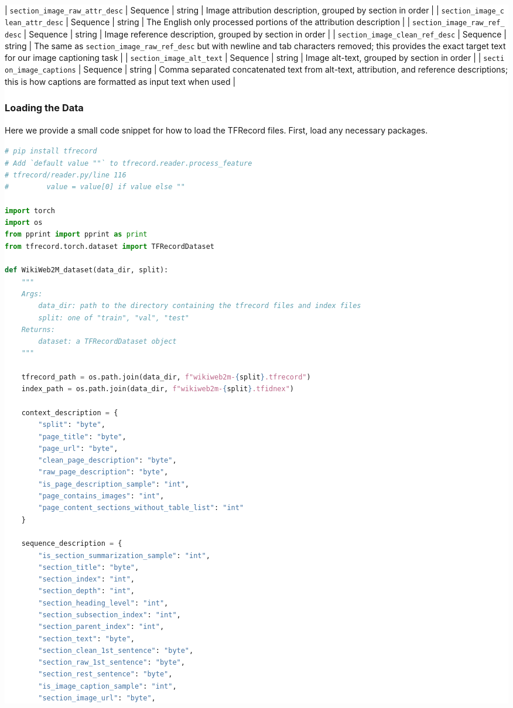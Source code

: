 | `section_image_raw_attr_desc` | Sequence | string | Image attribution description, grouped by section in order |
| `section_image_clean_attr_desc` | Sequence | string | The English only processed portions of the attribution description |
| `section_image_raw_ref_desc` | Sequence | string | Image reference description, grouped by section in order |
| `section_image_clean_ref_desc` | Sequence | string | The same as `section_image_raw_ref_desc` but with newline and tab characters removed; this provides the exact target text for our image captioning task |
| `section_image_alt_text` | Sequence | string | Image alt-text, grouped by section in order |
| `section_image_captions` | Sequence | string | Comma separated concatenated text from alt-text, attribution, and reference descriptions; this is how captions are formatted as input text when used |


### Loading the Data

Here we provide a small code snippet for how to load the TFRecord files. First,
load any necessary packages.

```python
# pip install tfrecord
# Add `default value ""` to tfrecord.reader.process_feature
# tfrecord/reader.py/line 116
#         value = value[0] if value else ""

import torch
import os
from pprint import pprint as print
from tfrecord.torch.dataset import TFRecordDataset

def WikiWeb2M_dataset(data_dir, split):
    """
    Args:
        data_dir: path to the directory containing the tfrecord files and index files
        split: one of "train", "val", "test"
    Returns:
        dataset: a TFRecordDataset object
    """

    tfrecord_path = os.path.join(data_dir, f"wikiweb2m-{split}.tfrecord")
    index_path = os.path.join(data_dir, f"wikiweb2m-{split}.tfidnex")

    context_description = {
        "split": "byte",
        "page_title": "byte",
        "page_url": "byte",
        "clean_page_description": "byte",
        "raw_page_description": "byte",
        "is_page_description_sample": "int",
        "page_contains_images": "int",
        "page_content_sections_without_table_list": "int"
    }

    sequence_description = {
        "is_section_summarization_sample": "int",
        "section_title": "byte",
        "section_index": "int",
        "section_depth": "int",
        "section_heading_level": "int",
        "section_subsection_index": "int",
        "section_parent_index": "int",
        "section_text": "byte",
        "section_clean_1st_sentence": "byte",
        "section_raw_1st_sentence": "byte",
        "section_rest_sentence": "byte",
        "is_image_caption_sample": "int",
        "section_image_url": "byte",
```